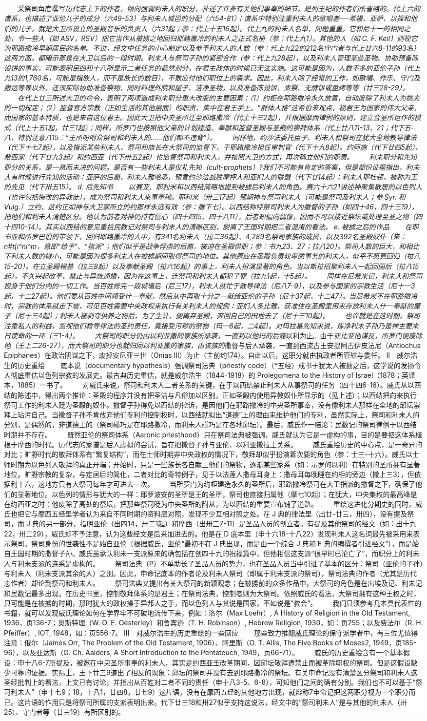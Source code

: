 　　采祭司角度撰写*历代志上下的作者，倾向强调利未人的职分，补述了许多有关他们事奉的细节，是列王纪的作者们所省略的。代上六的谱系，也描述了亚伦儿子的成分（六49-53）与利未人城邑的分配（六54-81）；谱系中特别注重利未人的歌唱者──希幔、亚萨、以探和他们的儿子，就是大卫所设立的圣殿音乐的负责人（六31起；参：代上十五16起）。代上九的利未人名单，问题重重。它和尼十一的相同之处，令一些人（如 ASV，RSV）把它当作从被掳之地回归耶路撒冷的利未人之正式名册（参：代上九1）。其他的人（如 C. F. Keil）则视它为耶路撒冷早期居民的名单。不过，经文中任务的小心制定以及参予利未人的人数（参：代上九22的212名守门者与代上廿六8-11的93名）这两方面，都暗示那是在大卫以后的一段时期。利未人与祭司子孙的紧密合作（参：代上九28起），以及利未人管理某些圣物、协助预备陈设饼的事实，可能表明民四和十八所显示二者任务的截然划分，在君主政体的时候已无法实施。这可能是因为，人数不多的亚伦子孙（代上九13的1,760名，可能是指族人，而不是族长的数目），不敷应付他们职位上的需求。因此，利未人除了经常的工作，如歌唱、作乐、守门及搬运等等以外，还须实际协助准备祭物，同时料理外院和屋子、洁净圣物，以及准备陈设饼、素祭、无酵饼或盘烤等等（廿三28-29）。
　　在代上廿三所述大卫的命令，表明了两项造成利未职分重大改变的主要因素：（1）约柜在耶路撒冷永久放置，自动废除了利未人为挑夫的一切规定；（2）监督官方宗教（正如生活的其他层面）的职责，集中在君王手上。“群体人格”这希伯来观点，视君王为国家的伟大父亲，而国家的基本特质，也是来自这位君王。因此大卫把中央圣所迁至耶路撒冷（代上十三2起），并根据摩西律例的原则，建立合圣所运作的模式（代上十五1起，廿三1起）；同样，所罗门也按照他父亲的计划建造、奉献和监督圣殿与圣殿的崇拜体系（代上廿八11-13、21；代下五-八，特别注意八15：“王所吩咐众祭司和利未人的……他们都不违背”）。
　　同样地，约沙法委托臣子、利未人和祭司在犹大全地教导律法（代下十七7起），以及指派某些利未人、祭司和族长在大祭司的监督下，于耶路撒冷担任审判官（代下十九8起）。约阿施（代下廿四5起）、希西家（代下廿九3起）和约西亚（代下卅五2起）也监督祭司和利未人，并按照大卫的方式，再次确立他们的职责。
　　利未职分和先知职分的关系，是一悬而未决的问题。是否有一些利未人是仪礼先知（cult-prophets）?我们不可能有肯定的答案，但是部份证据指出，利未人有时候进行先知的活动：亚萨的后裔，利未人雅哈悉，预言约沙法战胜摩押人和亚扪人的联盟（代下廿14起）；利未人耶杜顿，被称为王的先见（代下卅五15）。
d. 后先知书
　　以赛亚、耶利米和以西结简略地提到被掳后利未人的角色。赛六十六21讲述神聚集散居的以色列人（也许包括悔改的异教徒），成为祭司和利未人来事奉祂。耶利米（卅三17起）预期神与祭司利未人（可能是祭司及利未人；参 Syr. 和 Vulg.）立约，这约正如神与大卫家所立的约那样永远有效（参：撒下七）。以西结称呼祭司利未人为撒督的子孙（如四十46，四十三19），把他们和利未人清楚区分。他认为前者对神仍持有信心（四十四15，四十八11），后者却偏向偶像，因而不可以接近祭坛或处理至圣之物（四十四10-14）。其实以西结的意见重拾民数记对祭司与利未人的清晰区别，脱离了王国时期把二者混淆的看法。
e. 被掳之后的作品
　　在耶书亚和所罗巴伯的带领下，回归耶路撒冷的人中，有341名利未人（拉二36起）、4,289名祭司家族的成员，以及392名圣殿奴仆（来：n#t[i^ni^m，意即“给予”、“指派”；他们似乎是战争俘虏的后裔，被迫在圣殿供职；参：书九23、27；拉八20）。祭司人数的巨大，和相比下利未人数的微小，可能是因为很多利未人在被掳期间取得祭司的地位。其他原应在圣殿负责较卑微事务的利未人，似乎不愿意回归（拉八15-20）。在立圣殿根基（拉三8起）以及奉献圣殿（拉六16起）的事上，利未人扮演显著的角色。当以斯拉招聚利未人一起回国后（拉八15起），不久兴起改革，禁止与异族通婚，因为在这事上，连祭司和利未人都犯了罪（拉九1起，十5起）。
　　同样在尼希米记，利未人和祭司投身于他们分内的一切工作。当百姓修完一段城墙后（尼三17），利未人就忙于教导律法（尼八7-9），以及参与国家的宗教生活（尼十一3起，十二27起）。他们要从百姓中间领受什一奉献，然后从中再取十分之一献给亚伦的子孙（尼十37起，十二47）。当尼希米不在耶路撒冷时，宗教的体系就走下坡，可见百姓需要中央政权来执行有关利未人的规例：亚扪人多比雅，获准住在圣殿里用来存放利未人什一奉献的屋子（尼十三4起）；利未人被剥夺供养之物后，为了生计，便离弃圣殿，奔回自己的田地去了（尼十三10起）。
　　也许就是在这时期，祭司注重私人的利益，忽视他们教导律法的圣约责任，竟接受污秽的祭物（玛一6起，二4起）。对玛拉基先知来说，炼净利未子孙乃是神主要末日使命的一环（三1-4）。
　　大祭司的职分仍由以利亚撒的家族所承袭，一直到以他玛的后裔*以利为止。由于*亚比亚他谋反，所罗门便废除他（王上二26-27），而大祭司的职分也就归回以利亚撒的家族，由该族的*撒督与后人承袭，一直到西流古王安提阿古伊皮法尼（Antiochus Epiphanes）在政治阴谋之下，废掉安尼亚三世（Onias III）为止（主前约174）。自此以后，这职分就由执政者所管辖与委任。
Ⅱ　威尔浩生的历史重绘
　　底本说（documentary hypothesis）强调祭司法典（priestly code）（*五经）成书于犹太人被掳之后，这学说的发扬令人彻底重估以色列宗教的发展史。最古典历史重估，就是威尔浩生（1844-1918）的 Prolegomena to the History of Israel（1878；英译本，1885）一书了。
　　对威氏来说，祭司和利未人二者关系的关键，在于以西结禁止利未人从事祭司的任务（四十四6-16）。威氏从以西结的陈述中，得出两个推论：圣殿的程序并没有把圣洁与凡俗加以区别，正如圣殿内使用异教奴仆所显示的（见上述）；以西结把向来执行祭司工作的利未人贬为圣殿的奴仆。撒督子孙得免以西结的控诉，是因他们在耶路撒冷的中央圣所事奉，没有像利未人那样在全地的邱坛崇拜上玷污自己。当撒督子孙不肯放弃他们专利的控制权时，以西结就拟出“道德”上的理由来维护他们的专利，虽然实际上，祭司和利未人的分别，是偶然的，非道德上的（祭司碰巧是在耶路撒冷，而利未人碰巧是在各地邱坛）。最后，威氏作一结论：民数记的祭司律例于以西结时期并不存在。
　　既然亚伦的祭司体系（Aaronic priesthood）只在祭司法典被强调，威氏就认为它是一虚构的事，目的是要把这体系植根于摩西的时代。历代志的家谱是后人虚拟的尝试，旨在把撒督子孙与亚伦、以利亚撒拉上关系。
　　威氏重绘历史的中心点，是一奇异的对比；旷野时代的敬拜体系有“繁复结构”，而在士师时期非中央政权的情况下，敬拜却似乎扮演着次要的角色（参：士三-十六）。威氏以士师时期为以色列人敬拜的真正开端；开始时，只是一些族长各自献上他们的祭物，逐渐某些家系（如：示罗的以利）在特别的圣所拥有显著地位。旷野宗教的复杂，与定居后的简化，二者对比的奇特例子，见于以法莲人撒母耳身上：撒母耳每晚睡在约柜的旁边（撒上三3），但依据利十六，这地方只有大祭司每年才可进去一次。
　　当所罗门为约柜建造永久的圣所后，耶路撒冷祭司在大卫指派的撒督之下，确保了他们的显著地位。以色列的情形与犹大的一样：耶罗波安的圣所是王的圣所，祭司也直接归属他（摩七10起）；在犹大，中央集权的最高峰是在约西亚之时：他废除了高处的祭坛，把那些祭司眨为中央圣所的附从，为以西结的重要宣布铺了道路。
　　重绘这进化分期史的同时，威氏也把它与摩西五经里学者认为来自不同时期的资料层对照，发现不少互相对照之处。在 J 典的律法里（出廿-廿三，卅四），没有提及祭司，而 J 典的另一部分，指明亚伦（出四14，卅二1起）和摩西（出卅三7-11）是圣品人员的创立者。有提及其他祭司的经文（如：出十九22，卅二29），威氏却不予注意，认为这些经文是后来加进去的。他是在 D 底本里（申十六18-十八22）发现利未人这名词最先被采用来表示祭司。祭司身份的世袭性不是始自亚伦（根据威氏，亚伦“最初不在 J 典出现，而是由一个综合 J 典和 E 典的编撰者引进经文”），而是始自王国时期的撒督子孙。威氏虽承认利未一支派原来的确包括在创四十九的祝福篇中，但他相信这支派“很早时已沦亡了”，而职分上的利未人与利未支派的连系是虚构的。
　　祭司法典（P）不单助长了圣品人员的势力，也在圣品人员当中引进了基本的区分：祭司（亚伦的子孙）与利未人（利未支派其余的人）之别。因此，申命记底本的作者论及利未人祭司（即属于利未支派的祭司），祭司法典的作者（尤其是历代志作者）却论到祭司和利未人。
　　祭司法典又提出有关大祭司的新颖观念；在被掳前的众多作品中，大祭司的角色是在出埃及记、利未记和民数记最多出现。在历史书里，控制敬拜体系的是君王；在祭司法典，控制者则为大祭司。依照威氏的看法，大祭司拥有这种王权之时，只可能是在被掳的时期，那时犹大的政权操于异邦人之手，而以色列人与其说是国家，不如说是“教会”。
　　我们只须参考几本具代表性的书籍，就可以发现威氏理论如何在学界牢不可破地流传下来，例如：洛尔（Max Loehr）, A History of Religion in the Old Testament, 1936，页136-7；奥斯特理（W. O. E. Oesterley）和鲁宾逊（T. H. Robinson）, Hebrew Religion, 1930，如：页255；以及费法尔（R. H. Pfeiffer）, IOT, 1948，如：页556-7。
Ⅲ　对威尔浩生的历史重绘的一些回应
　　那些致力推翻威氏理论的保守派学者中，有三位尤值得注意：俄尔（James Orr, The Problem of the Old Testament, 1906）、阿里斯（O. T. Allis, The Five Books of Moses2, 1949，页185-96），以及亚达斯（G. Ch. Aalders, A Short Introduction to the Pentateuch,
1949，页66-71）。
　　威氏的历史重绘含有一个基本假设：申十八6-7所提及，被邀在中央圣所事奉的利未人，其实是约西亚王改革期间，因邱坛敬拜遭禁止而被革除职权的祭司。但是这假设缺少可靠的证据。实际上，王下廿三9道出了相反的现象：邱坛的祭司并没有去到耶路撒冷的祭坛。有关申命记没有清楚区分祭司和利未人这圣经批判上的看法，上文已有讨论，并指出从百姓对二者不同的责任（申十八3-5、6-8），可知他们之间的确有分别。我们也不可以基于“祭司利未人”（申十七9；18，十八1，廿四8，廿七9）这片语，没有在摩西五经的其他地方出现，就辩称7申命记把这两职分视为一个职分而已。这片语的作用只是将祭司所属的支派表明出来。代下廿三18和卅27似乎支持这说法，经文中的“祭司利未人”是与其他的利未人（卅25）、守门者等（廿三19）有所区别的。